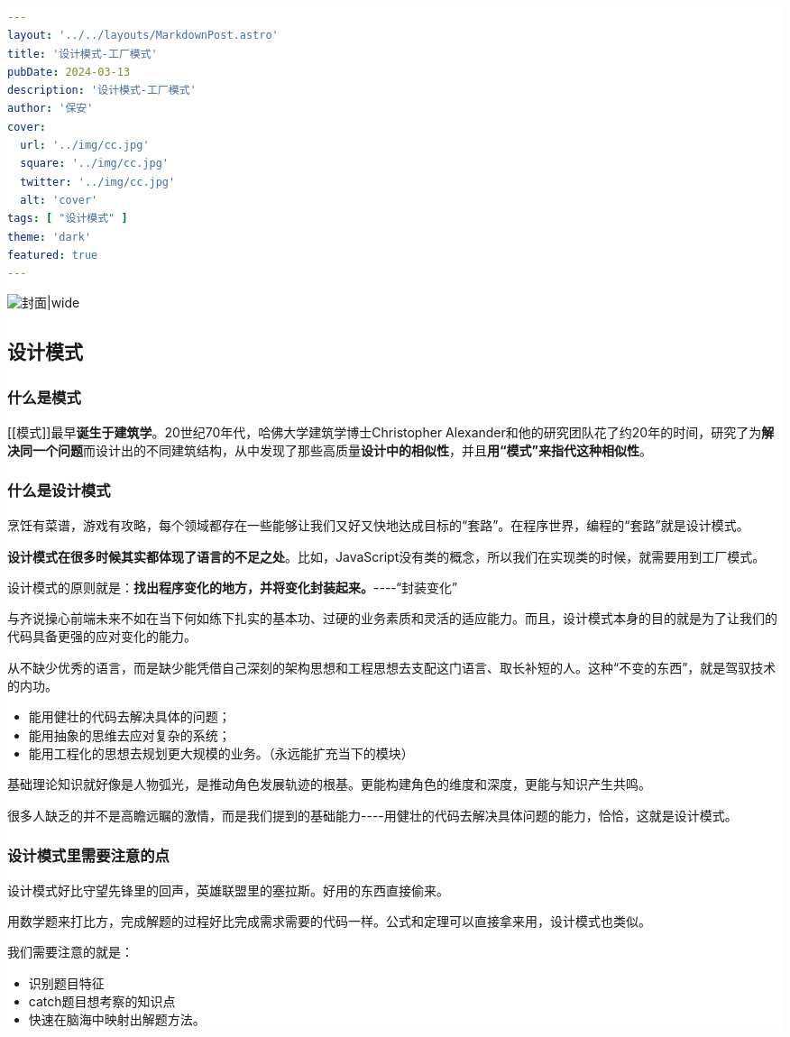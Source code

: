 ```yaml
---
layout: '../../layouts/MarkdownPost.astro'
title: '设计模式-工厂模式'
pubDate: 2024-03-13
description: '设计模式-工厂模式'
author: '保安'
cover:
  url: '../img/cc.jpg'
  square: '../img/cc.jpg'
  twitter: '../img/cc.jpg'
  alt: 'cover'
tags: [ "设计模式" ]
theme: 'dark'
featured: true
---
```


![封面|wide](/images/cc.jpg)

## 设计模式

### 什么是模式

[[模式]]最早**诞生于建筑学**。20世纪70年代，哈佛大学建筑学博士Christopher Alexander和他的研究团队花了约20年的时间，研究了为**解决同一个问题**而设计出的不同建筑结构，从中发现了那些高质量**设计中的相似性**，并且**用“模式”来指代这种相似性**。

### 什么是设计模式

烹饪有菜谱，游戏有攻略，每个领域都存在一些能够让我们又好又快地达成目标的“套路”。在程序世界，编程的“套路”就是设计模式。

**设计模式在很多时候其实都体现了语言的不足之处**。比如，JavaScript没有类的概念，所以我们在实现类的时候，就需要用到工厂模式。

设计模式的原则就是：**找出程序变化的地方，并将变化封装起来。**----“封装变化”

与齐说操心前端未来不如在当下何如练下扎实的基本功、过硬的业务素质和灵活的适应能力。而且，设计模式本身的目的就是为了让我们的代码具备更强的应对变化的能力。

从不缺少优秀的语言，而是缺少能凭借自己深刻的架构思想和工程思想去支配这门语言、取长补短的人。这种“不变的东西”，就是驾驭技术的内功。

- 能用健壮的代码去解决具体的问题；
- 能用抽象的思维去应对复杂的系统；
- 能用工程化的思想去规划更大规模的业务。（永远能扩充当下的模块）

基础理论知识就好像是人物弧光，是推动角色发展轨迹的根基。更能构建角色的维度和深度，更能与知识产生共鸣。

很多人缺乏的并不是高瞻远瞩的激情，而是我们提到的基础能力----用健壮的代码去解决具体问题的能力，恰恰，这就是设计模式。

### 设计模式里需要注意的点

设计模式好比守望先锋里的回声，英雄联盟里的塞拉斯。好用的东西直接偷来。

用数学题来打比方，完成解题的过程好比完成需求需要的代码一样。公式和定理可以直接拿来用，设计模式也类似。

我们需要注意的就是：
- 识别题目特征
- catch题目想考察的知识点
- 快速在脑海中映射出解题方法。
